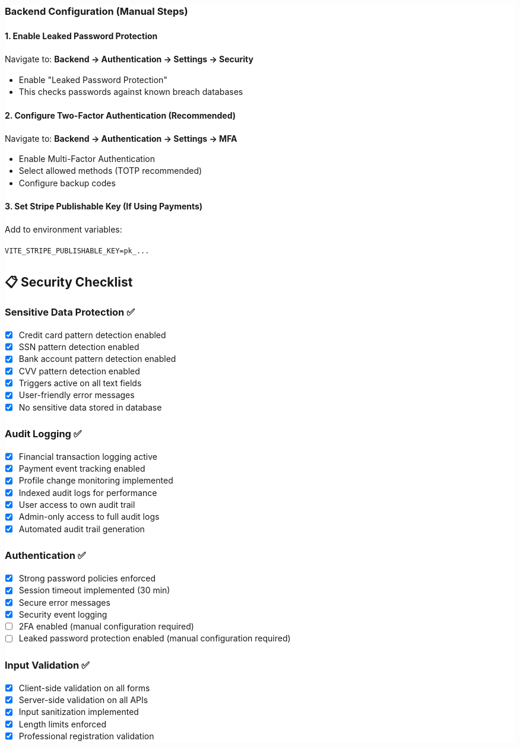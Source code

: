 ### Backend Configuration (Manual Steps)

#### 1. Enable Leaked Password Protection
Navigate to: **Backend → Authentication → Settings → Security**
- Enable "Leaked Password Protection"
- This checks passwords against known breach databases

#### 2. Configure Two-Factor Authentication (Recommended)
Navigate to: **Backend → Authentication → Settings → MFA**
- Enable Multi-Factor Authentication
- Select allowed methods (TOTP recommended)
- Configure backup codes

#### 3. Set Stripe Publishable Key (If Using Payments)
Add to environment variables:
```
VITE_STRIPE_PUBLISHABLE_KEY=pk_...
```

## 📋 Security Checklist

### Sensitive Data Protection ✅
- [x] Credit card pattern detection enabled
- [x] SSN pattern detection enabled
- [x] Bank account pattern detection enabled
- [x] CVV pattern detection enabled
- [x] Triggers active on all text fields
- [x] User-friendly error messages
- [x] No sensitive data stored in database

### Audit Logging ✅
- [x] Financial transaction logging active
- [x] Payment event tracking enabled
- [x] Profile change monitoring implemented
- [x] Indexed audit logs for performance
- [x] User access to own audit trail
- [x] Admin-only access to full audit logs
- [x] Automated audit trail generation

### Authentication ✅
- [x] Strong password policies enforced
- [x] Session timeout implemented (30 min)
- [x] Secure error messages
- [x] Security event logging
- [ ] 2FA enabled (manual configuration required)
- [ ] Leaked password protection enabled (manual configuration required)

### Input Validation ✅
- [x] Client-side validation on all forms
- [x] Server-side validation on all APIs
- [x] Input sanitization implemented
- [x] Length limits enforced
- [x] Professional registration validation
